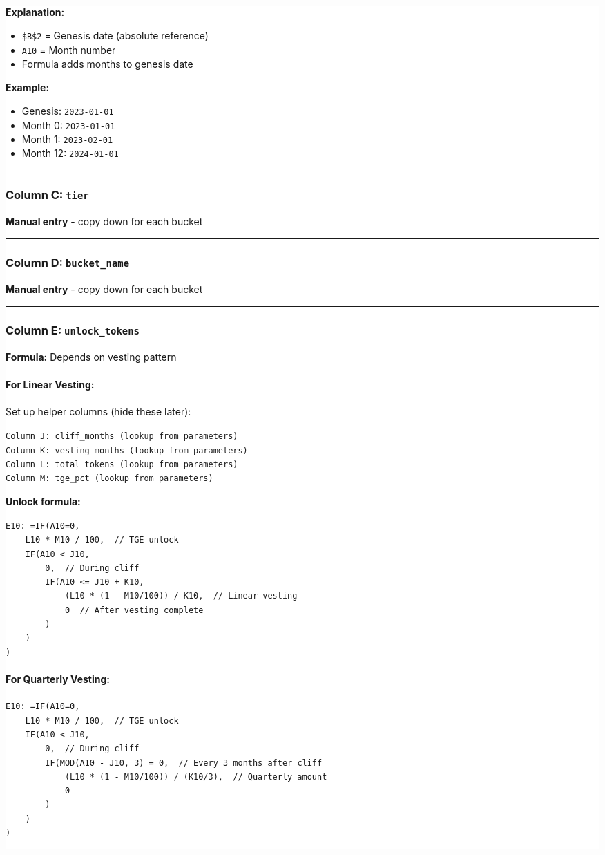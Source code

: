 **Explanation:**
- `$B$2` = Genesis date (absolute reference)
- `A10` = Month number
- Formula adds months to genesis date

**Example:**
- Genesis: `2023-01-01`
- Month 0: `2023-01-01`
- Month 1: `2023-02-01`
- Month 12: `2024-01-01`

---

### Column C: `tier`
**Manual entry** - copy down for each bucket

---

### Column D: `bucket_name`
**Manual entry** - copy down for each bucket

---

### Column E: `unlock_tokens`
**Formula:** Depends on vesting pattern

#### For Linear Vesting:

Set up helper columns (hide these later):
```
Column J: cliff_months (lookup from parameters)
Column K: vesting_months (lookup from parameters)
Column L: total_tokens (lookup from parameters)
Column M: tge_pct (lookup from parameters)
```

**Unlock formula:**
```excel
E10: =IF(A10=0,
    L10 * M10 / 100,  // TGE unlock
    IF(A10 < J10,
        0,  // During cliff
        IF(A10 <= J10 + K10,
            (L10 * (1 - M10/100)) / K10,  // Linear vesting
            0  // After vesting complete
        )
    )
)
```

#### For Quarterly Vesting:

```excel
E10: =IF(A10=0,
    L10 * M10 / 100,  // TGE unlock
    IF(A10 < J10,
        0,  // During cliff
        IF(MOD(A10 - J10, 3) = 0,  // Every 3 months after cliff
            (L10 * (1 - M10/100)) / (K10/3),  // Quarterly amount
            0
        )
    )
)
```

---